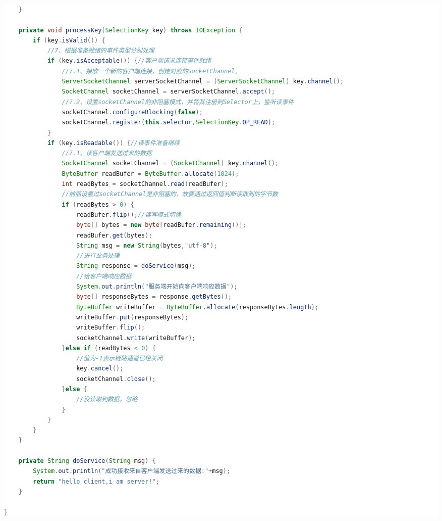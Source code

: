 ```java
    }

    private void processKey(SelectionKey key) throws IOException {
        if (key.isValid()) {
            //7、根据准备就绪的事件类型分别处理
            if (key.isAcceptable()) {//客户端请求连接事件就绪
                //7.1、接收一个新的客户端连接，创建对应的SocketChannel,
                ServerSocketChannel serverSocketChannel = (ServerSocketChannel) key.channel();
                SocketChannel socketChannel = serverSocketChannel.accept();
                //7.2、设置socketChannel的非阻塞模式，并将其注册到Selector上，监听读事件
                socketChannel.configureBlocking(false);
                socketChannel.register(this.selector,SelectionKey.OP_READ);
            }
            if (key.isReadable()) {//读事件准备继续
                //7.1、读客户端发送过来的数据
                SocketChannel socketChannel = (SocketChannel) key.channel();
                ByteBuffer readBufer = ByteBuffer.allocate(1024);
                int readBytes = socketChannel.read(readBufer);
                //前面设置过socketChannel是非阻塞的，故要通过返回值判断读取到的字节数
                if (readBytes > 0) {
                    readBufer.flip();//读写模式切换
                    byte[] bytes = new byte[readBufer.remaining()];
                    readBufer.get(bytes);
                    String msg = new String(bytes,"utf-8");
                    //进行业务处理
                    String response = doService(msg);
                    //给客户端响应数据
                    System.out.println("服务端开始向客户端响应数据");
                    byte[] responseBytes = response.getBytes();
                    ByteBuffer writeBuffer = ByteBuffer.allocate(responseBytes.length);
                    writeBuffer.put(responseBytes);
                    writeBuffer.flip();
                    socketChannel.write(writeBuffer);
                }else if (readBytes < 0) {
                    //值为-1表示链路通道已经关闭
                    key.cancel();
                    socketChannel.close();
                }else {
                    //没读取到数据，忽略
                }
            }
        }
    }

    private String doService(String msg) {
        System.out.println("成功接收来自客户端发送过来的数据:"+msg);
        return "hello client,i am server!";
    }

}
```
